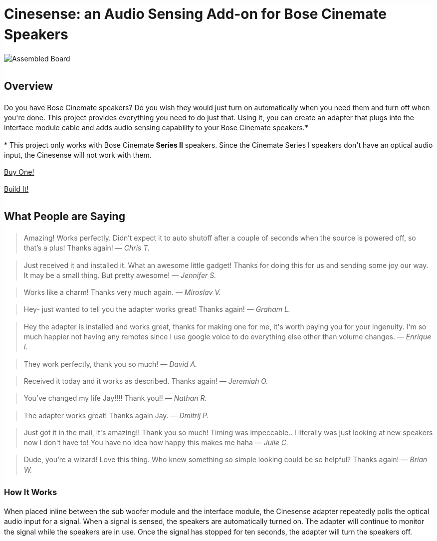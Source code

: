 # Cinesense: an Audio Sensing Add-on for Bose Cinemate Speakers

![Assembled Board](.github/installed.jpeg)

## Overview

Do you have Bose Cinemate speakers? Do you wish they would just turn on automatically when you need them
and turn off when you're done. This project provides everything you need to do just that. Using it, you can create an
adapter that plugs into the interface module cable and adds audio sensing capability to your Bose Cinemate speakers.\*

\* This project only works with Bose Cinemate **Series II** speakers. Since the Cinemate Series I speakers don't have an optical audio input, the Cinesense will not work with them.

[Buy One!](#buy-one)

[Build It!](#the-parts-list)

## What People are Saying

> Amazing! Works perfectly. Didn’t expect it to auto shutoff after a couple of seconds when the source is powered off, so that’s a plus! Thanks again! _— Chris T._

> Just received it and installed it. What an awesome little gadget! Thanks for doing this for us and sending some joy our way. It may be a small thing. But pretty awesome! _— Jennifer S._

> Works like a charm! Thanks very much again. _— Miroslav V._

> Hey- just wanted to tell you the adapter works great! Thanks again! _— Graham L._

> Hey the adapter is installed and works great, thanks for making one for me, it's worth paying you for your ingenuity. I'm so much happier not having any remotes since I use google voice to do everything else other than volume changes. _— Enrique I._

> They work perfectly, thank you so much! _— David A._

> Received it today and it works as described. Thanks again! _— Jeremiah O._

> You’ve changed my life Jay!!!! Thank you!! _— Nathan R._

> The adapter works great! Thanks again Jay. _— Dmitrij P._

> Just got it in the mail, it's amazing!! Thank you so much! Timing was impeccable.. I literally was just looking at new speakers now I don't have to! You have no idea how happy this makes me haha _— Julie C._

> Dude, you’re a wizard! Love this thing. Who knew something so simple looking could be so helpful? Thanks again! _— Brian W._

### How It Works

When placed inline between the sub woofer module and the interface module, the Cinesense adapter repeatedly polls the
optical audio input for a signal. When a signal is sensed, the speakers are automatically turned on. The adapter will
continue to monitor the signal while the speakers are in use. Once the signal has stopped for ten seconds, the adapter
will turn the speakers off.
